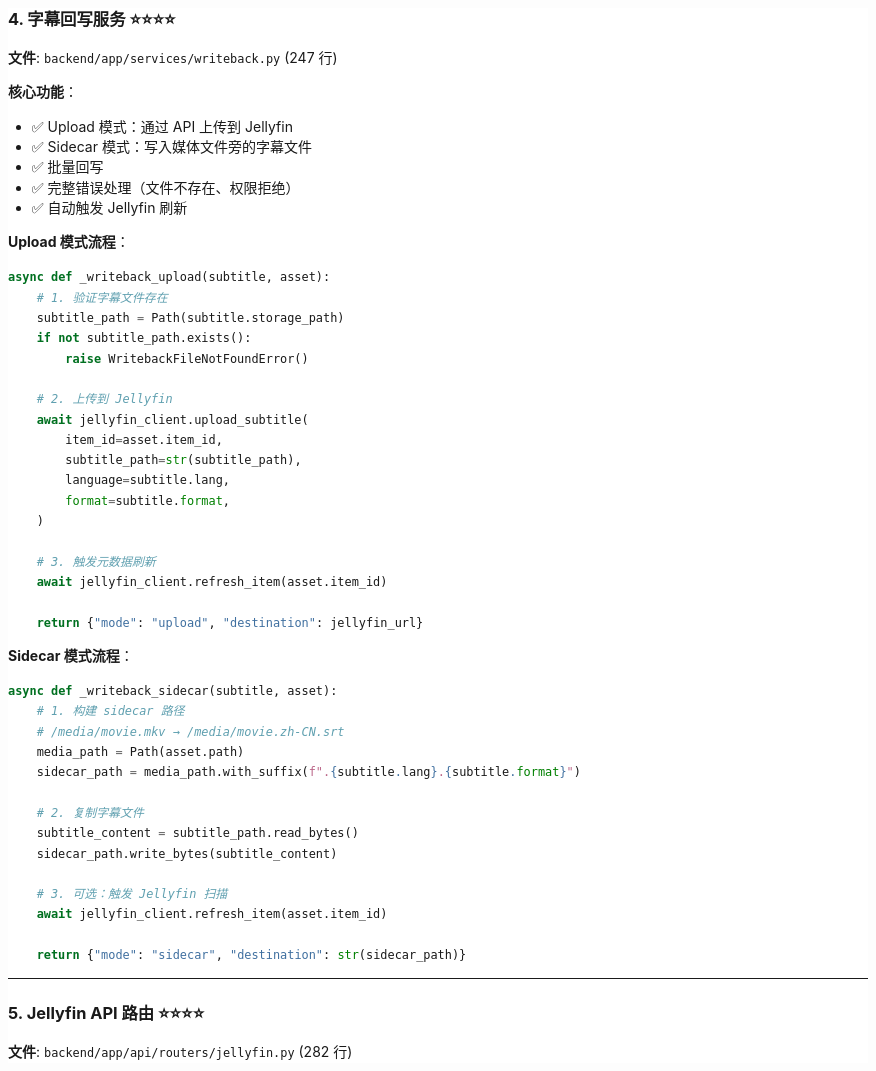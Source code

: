 
### 4. 字幕回写服务 ⭐⭐⭐⭐
**文件**: `backend/app/services/writeback.py` (247 行)

**核心功能**：
- ✅ Upload 模式：通过 API 上传到 Jellyfin
- ✅ Sidecar 模式：写入媒体文件旁的字幕文件
- ✅ 批量回写
- ✅ 完整错误处理（文件不存在、权限拒绝）
- ✅ 自动触发 Jellyfin 刷新

**Upload 模式流程**：
```python
async def _writeback_upload(subtitle, asset):
    # 1. 验证字幕文件存在
    subtitle_path = Path(subtitle.storage_path)
    if not subtitle_path.exists():
        raise WritebackFileNotFoundError()

    # 2. 上传到 Jellyfin
    await jellyfin_client.upload_subtitle(
        item_id=asset.item_id,
        subtitle_path=str(subtitle_path),
        language=subtitle.lang,
        format=subtitle.format,
    )

    # 3. 触发元数据刷新
    await jellyfin_client.refresh_item(asset.item_id)

    return {"mode": "upload", "destination": jellyfin_url}
```

**Sidecar 模式流程**：
```python
async def _writeback_sidecar(subtitle, asset):
    # 1. 构建 sidecar 路径
    # /media/movie.mkv → /media/movie.zh-CN.srt
    media_path = Path(asset.path)
    sidecar_path = media_path.with_suffix(f".{subtitle.lang}.{subtitle.format}")

    # 2. 复制字幕文件
    subtitle_content = subtitle_path.read_bytes()
    sidecar_path.write_bytes(subtitle_content)

    # 3. 可选：触发 Jellyfin 扫描
    await jellyfin_client.refresh_item(asset.item_id)

    return {"mode": "sidecar", "destination": str(sidecar_path)}
```

---

### 5. Jellyfin API 路由 ⭐⭐⭐⭐
**文件**: `backend/app/api/routers/jellyfin.py` (282 行)
